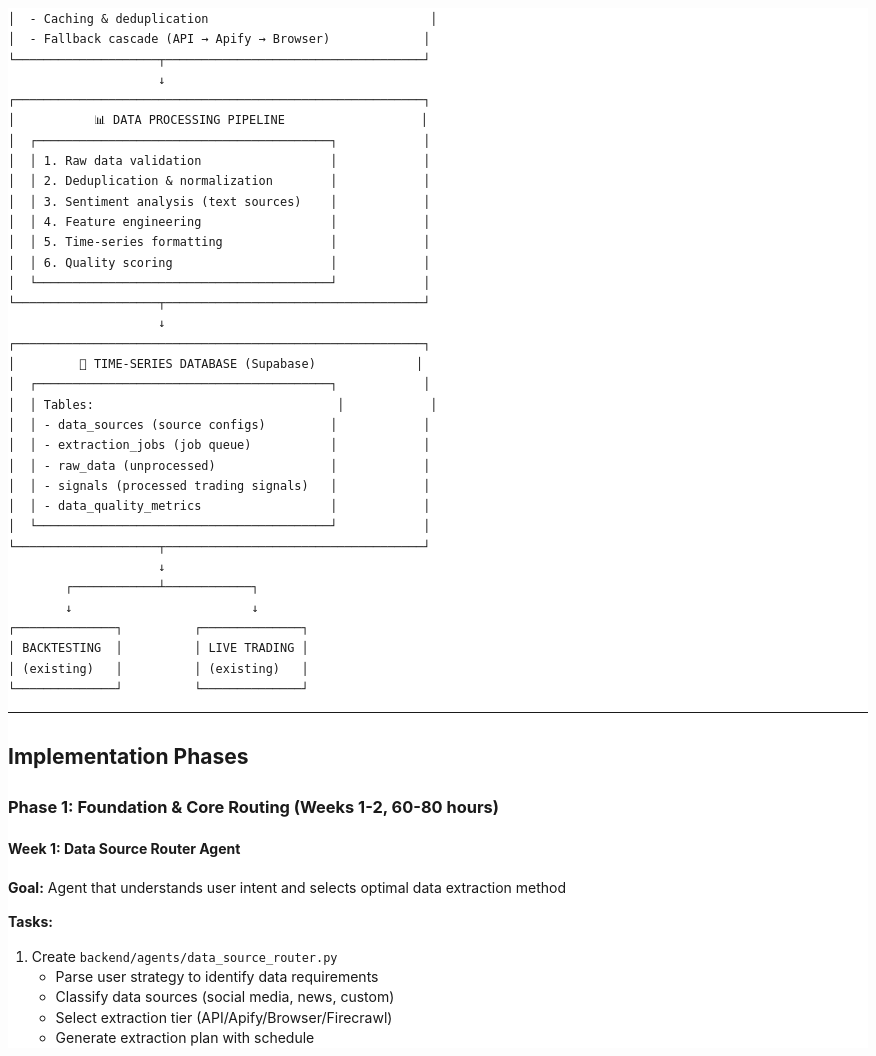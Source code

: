 ```
│  - Caching & deduplication                               │
│  - Fallback cascade (API → Apify → Browser)             │
└────────────────────┬────────────────────────────────────┘
                     ↓
┌─────────────────────────────────────────────────────────┐
│           📊 DATA PROCESSING PIPELINE                   │
│  ┌─────────────────────────────────────────┐            │
│  │ 1. Raw data validation                  │            │
│  │ 2. Deduplication & normalization        │            │
│  │ 3. Sentiment analysis (text sources)    │            │
│  │ 4. Feature engineering                  │            │
│  │ 5. Time-series formatting               │            │
│  │ 6. Quality scoring                      │            │
│  └─────────────────────────────────────────┘            │
└────────────────────┬────────────────────────────────────┘
                     ↓
┌─────────────────────────────────────────────────────────┐
│         💾 TIME-SERIES DATABASE (Supabase)              │
│  ┌─────────────────────────────────────────┐            │
│  │ Tables:                                  │            │
│  │ - data_sources (source configs)         │            │
│  │ - extraction_jobs (job queue)           │            │
│  │ - raw_data (unprocessed)                │            │
│  │ - signals (processed trading signals)   │            │
│  │ - data_quality_metrics                  │            │
│  └─────────────────────────────────────────┘            │
└────────────────────┬────────────────────────────────────┘
                     ↓
        ┌────────────┴────────────┐
        ↓                         ↓
┌──────────────┐          ┌──────────────┐
│ BACKTESTING  │          │ LIVE TRADING │
│ (existing)   │          │ (existing)   │
└──────────────┘          └──────────────┘
```

---

## Implementation Phases

### Phase 1: Foundation & Core Routing (Weeks 1-2, 60-80 hours)

#### Week 1: Data Source Router Agent
**Goal:** Agent that understands user intent and selects optimal data extraction method

**Tasks:**
1. Create `backend/agents/data_source_router.py`
   - Parse user strategy to identify data requirements
   - Classify data sources (social media, news, custom)
   - Select extraction tier (API/Apify/Browser/Firecrawl)
   - Generate extraction plan with schedule
